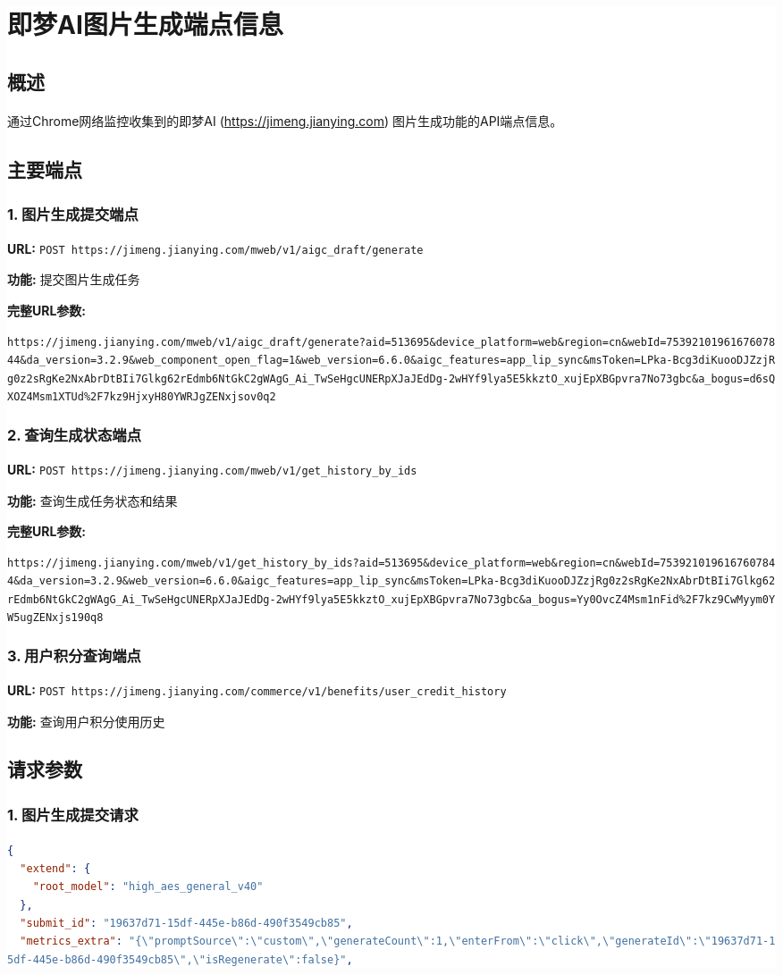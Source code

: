 # 即梦AI图片生成端点信息

## 概述

通过Chrome网络监控收集到的即梦AI (https://jimeng.jianying.com) 图片生成功能的API端点信息。

## 主要端点

### 1. 图片生成提交端点

**URL:** `POST https://jimeng.jianying.com/mweb/v1/aigc_draft/generate`

**功能:** 提交图片生成任务

**完整URL参数:**
```
https://jimeng.jianying.com/mweb/v1/aigc_draft/generate?aid=513695&device_platform=web&region=cn&webId=7539210196167607844&da_version=3.2.9&web_component_open_flag=1&web_version=6.6.0&aigc_features=app_lip_sync&msToken=LPka-Bcg3diKuooDJZzjRg0z2sRgKe2NxAbrDtBIi7Glkg62rEdmb6NtGkC2gWAgG_Ai_TwSeHgcUNERpXJaJEdDg-2wHYf9lya5E5kkztO_xujEpXBGpvra7No73gbc&a_bogus=d6sQXOZ4Msm1XTUd%2F7kz9HjxyH80YWRJgZENxjsov0q2
```

### 2. 查询生成状态端点

**URL:** `POST https://jimeng.jianying.com/mweb/v1/get_history_by_ids`

**功能:** 查询生成任务状态和结果

**完整URL参数:**
```
https://jimeng.jianying.com/mweb/v1/get_history_by_ids?aid=513695&device_platform=web&region=cn&webId=7539210196167607844&da_version=3.2.9&web_version=6.6.0&aigc_features=app_lip_sync&msToken=LPka-Bcg3diKuooDJZzjRg0z2sRgKe2NxAbrDtBIi7Glkg62rEdmb6NtGkC2gWAgG_Ai_TwSeHgcUNERpXJaJEdDg-2wHYf9lya5E5kkztO_xujEpXBGpvra7No73gbc&a_bogus=Yy0OvcZ4Msm1nFid%2F7kz9CwMyym0YW5ugZENxjs190q8
```

### 3. 用户积分查询端点

**URL:** `POST https://jimeng.jianying.com/commerce/v1/benefits/user_credit_history`

**功能:** 查询用户积分使用历史

## 请求参数

### 1. 图片生成提交请求

```json
{
  "extend": {
    "root_model": "high_aes_general_v40"
  },
  "submit_id": "19637d71-15df-445e-b86d-490f3549cb85",
  "metrics_extra": "{\"promptSource\":\"custom\",\"generateCount\":1,\"enterFrom\":\"click\",\"generateId\":\"19637d71-15df-445e-b86d-490f3549cb85\",\"isRegenerate\":false}",
```